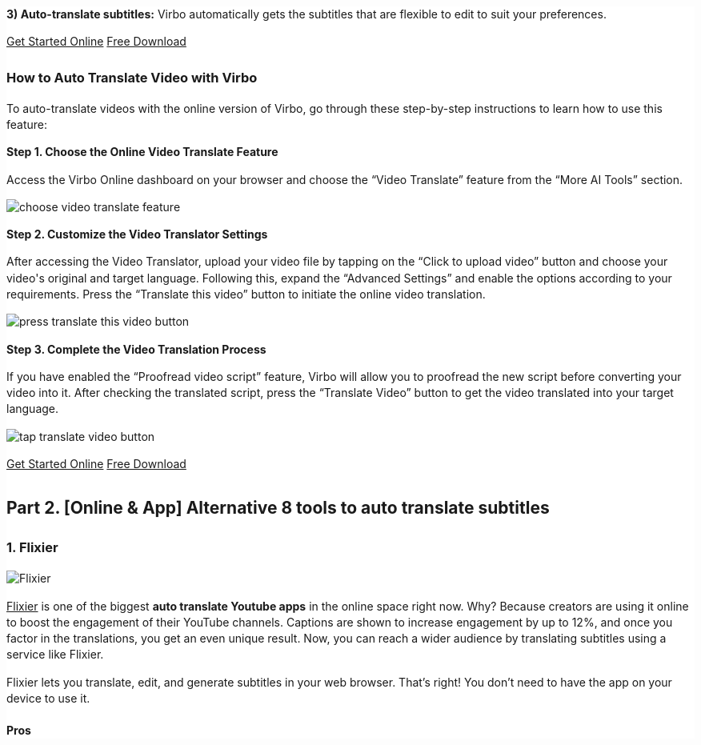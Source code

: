 **3) Auto-translate subtitles:** Virbo automatically gets the subtitles that are flexible to edit to suit your preferences.

[Get Started Online](https://tools.techidaily.com/wondershare/virbo/download/) [Free Download](https://tools.techidaily.com/wondershare/virbo/download/)

### How to Auto Translate Video with Virbo

To auto-translate videos with the online version of Virbo, go through these step-by-step instructions to learn how to use this feature:

**Step 1. Choose the Online Video Translate Feature**

Access the Virbo Online dashboard on your browser and choose the “Video Translate” feature from the “More AI Tools” section.

![choose video translate feature](https://images.wondershare.com/virbo/article/2024/03/video-auto-translate-1.jpg)

**Step 2. Customize the Video Translator Settings**

After accessing the Video Translator, upload your video file by tapping on the “Click to upload video” button and choose your video's original and target language. Following this, expand the “Advanced Settings” and enable the options according to your requirements. Press the “Translate this video” button to initiate the online video translation.

![press translate this video button](https://images.wondershare.com/virbo/article/2024/03/video-auto-translate-2.jpg)

**Step 3. Complete the Video Translation Process**

If you have enabled the “Proofread video script” feature, Virbo will allow you to proofread the new script before converting your video into it. After checking the translated script, press the “Translate Video” button to get the video translated into your target language.

![tap translate video button](https://images.wondershare.com/virbo/article/2024/03/video-auto-translate-3.jpg)

[Get Started Online](https://tools.techidaily.com/wondershare/virbo/download/) [Free Download](https://tools.techidaily.com/wondershare/virbo/download/)

## Part 2. \[Online & App\] Alternative 8 tools to auto translate subtitles

### 1\. Flixier

![Flixier](https://images.wondershare.com/virbo/article/top-9-choices-for-video-auto-translate-2.jpg)

[Flixier](https://flixier.com/tools/subtitle-translator) is one of the biggest **auto translate Youtube apps** in the online space right now. Why? Because creators are using it online to boost the engagement of their YouTube channels. Captions are shown to increase engagement by up to 12%, and once you factor in the translations, you get an even unique result. Now, you can reach a wider audience by translating subtitles using a service like Flixier.

Flixier lets you translate, edit, and generate subtitles in your web browser. That’s right! You don’t need to have the app on your device to use it.

#### Pros
